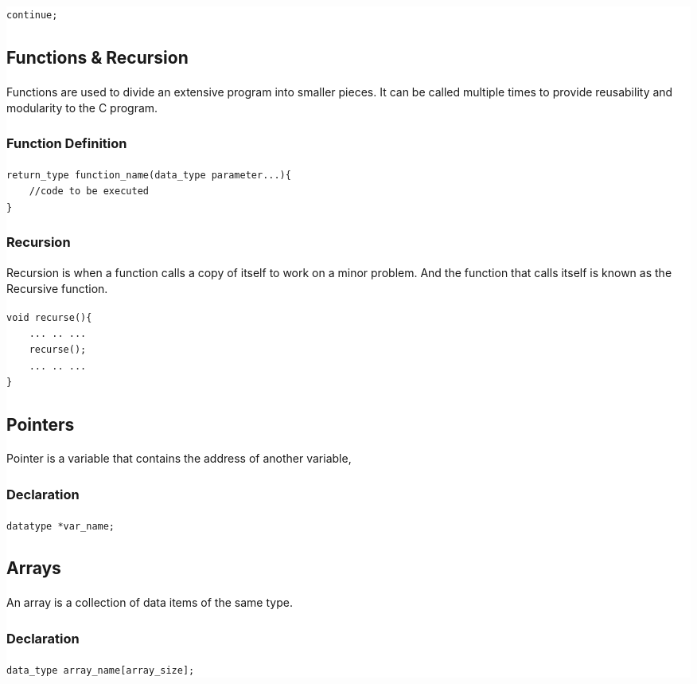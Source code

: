     continue;

</div>

## Functions & Recursion

Functions are used to divide an extensive program into smaller pieces. It can be called multiple times to provide reusability and modularity to the C program.

### Function Definition

<div class="code-toolbar">

    return_type function_name(data_type parameter...){ 
        //code to be executed 
    }

</div>

### Recursion

Recursion is when a function calls a copy of itself to work on a minor problem. And the function that calls itself is known as the Recursive function.

<div class="code-toolbar">

    void recurse(){
        ... .. ...
        recurse();
        ... .. ...
    }

</div>

## Pointers

Pointer is a variable that contains the address of another variable,

### Declaration

<div class="code-toolbar">

    datatype *var_name;

</div>

## Arrays

An array is a collection of data items of the same type.

### Declaration

<div class="code-toolbar">

    data_type array_name[array_size];
